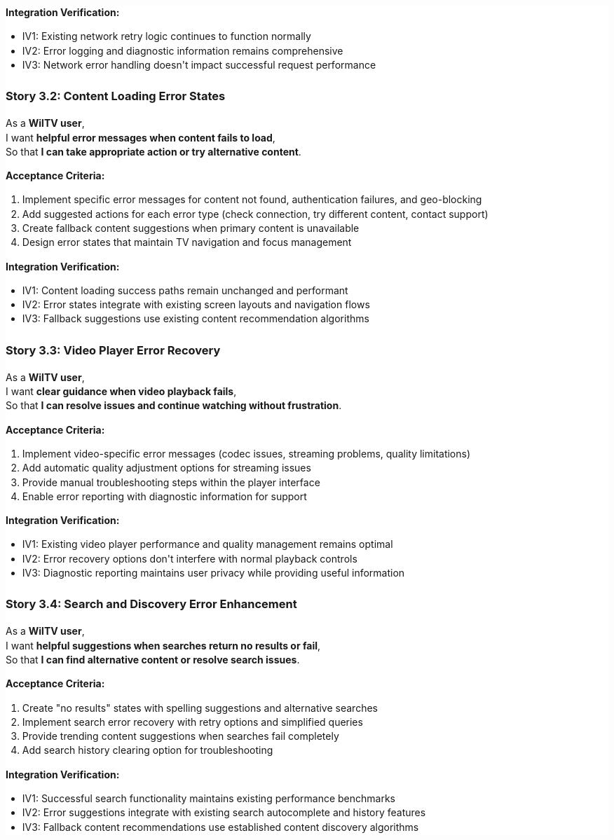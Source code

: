 **Integration Verification:**
- IV1: Existing network retry logic continues to function normally
- IV2: Error logging and diagnostic information remains comprehensive
- IV3: Network error handling doesn't impact successful request performance

### Story 3.2: Content Loading Error States
As a **WilTV user**,  
I want **helpful error messages when content fails to load**,  
So that **I can take appropriate action or try alternative content**.

**Acceptance Criteria:**
1. Implement specific error messages for content not found, authentication failures, and geo-blocking
2. Add suggested actions for each error type (check connection, try different content, contact support)
3. Create fallback content suggestions when primary content is unavailable
4. Design error states that maintain TV navigation and focus management

**Integration Verification:**
- IV1: Content loading success paths remain unchanged and performant
- IV2: Error states integrate with existing screen layouts and navigation flows
- IV3: Fallback suggestions use existing content recommendation algorithms

### Story 3.3: Video Player Error Recovery
As a **WilTV user**,  
I want **clear guidance when video playback fails**,  
So that **I can resolve issues and continue watching without frustration**.

**Acceptance Criteria:**
1. Implement video-specific error messages (codec issues, streaming problems, quality limitations)
2. Add automatic quality adjustment options for streaming issues
3. Provide manual troubleshooting steps within the player interface
4. Enable error reporting with diagnostic information for support

**Integration Verification:**
- IV1: Existing video player performance and quality management remains optimal
- IV2: Error recovery options don't interfere with normal playback controls
- IV3: Diagnostic reporting maintains user privacy while providing useful information

### Story 3.4: Search and Discovery Error Enhancement
As a **WilTV user**,  
I want **helpful suggestions when searches return no results or fail**,  
So that **I can find alternative content or resolve search issues**.

**Acceptance Criteria:**
1. Create "no results" states with spelling suggestions and alternative searches
2. Implement search error recovery with retry options and simplified queries
3. Provide trending content suggestions when searches fail completely
4. Add search history clearing option for troubleshooting

**Integration Verification:**
- IV1: Successful search functionality maintains existing performance benchmarks
- IV2: Error suggestions integrate with existing search autocomplete and history features
- IV3: Fallback content recommendations use established content discovery algorithms
